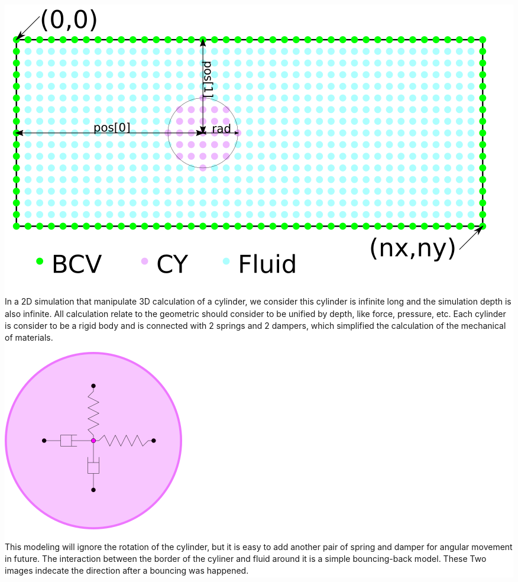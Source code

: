 ![BC](img/bc.png)

In a 2D simulation that manipulate 3D calculation of a cylinder, we consider this cylinder is infinite long and the simulation depth is also infinite. All calculation relate to the geometric should consider to be unified by depth, like force, pressure, etc. Each cylinder is consider to be a rigid body and is connected with 2 springs and 2 dampers, which simplified the calculation of the mechanical of materials.

![BC2](img/bc-2.png)

This modeling will ignore the rotation of the cylinder, but it is easy to add another pair of spring and damper for angular movement in future. The interaction between the border of the cyliner and fluid around it is a simple bouncing-back model. These Two images indecate the direction after a bouncing was happened.
